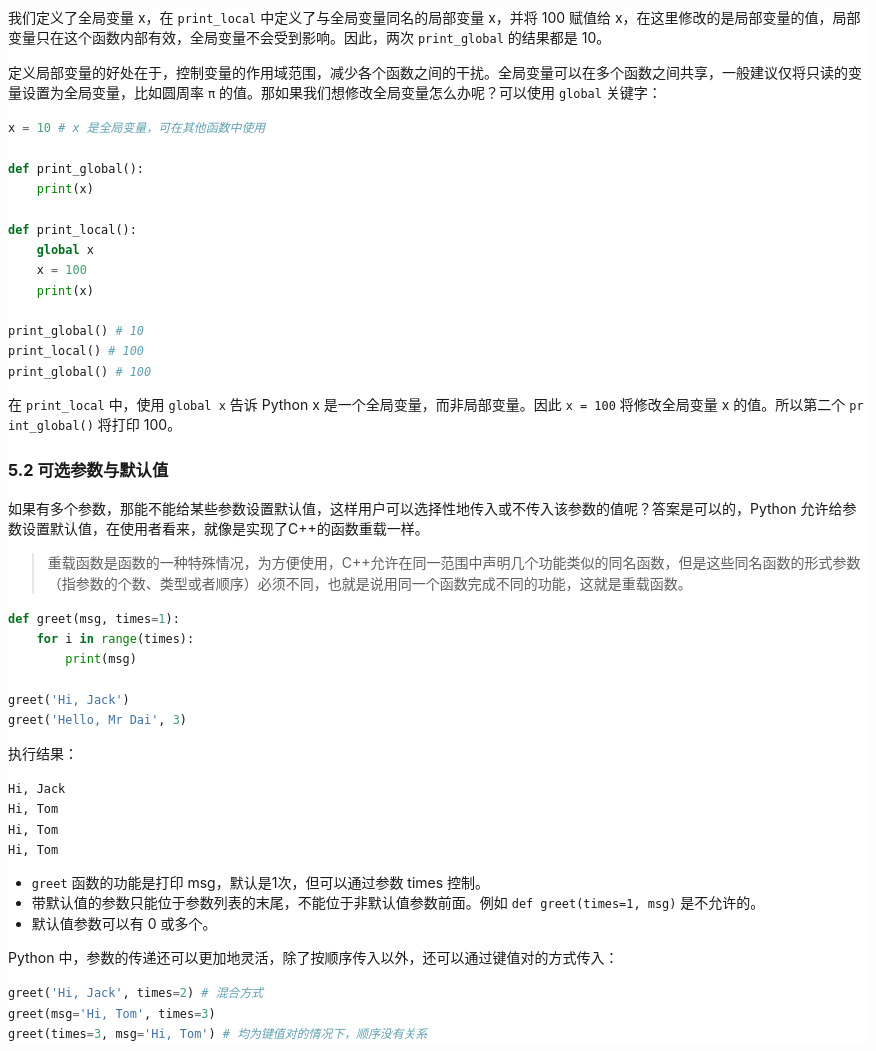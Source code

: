 我们定义了全局变量 x，在 `print_local` 中定义了与全局变量同名的局部变量 x，并将 100 赋值给 x，在这里修改的是局部变量的值，局部变量只在这个函数内部有效，全局变量不会受到影响。因此，两次 `print_global` 的结果都是 10。

定义局部变量的好处在于，控制变量的作用域范围，减少各个函数之间的干扰。全局变量可以在多个函数之间共享，一般建议仅将只读的变量设置为全局变量，比如圆周率 `π` 的值。那如果我们想修改全局变量怎么办呢？可以使用 `global` 关键字：

```python
x = 10 # x 是全局变量，可在其他函数中使用

def print_global():
    print(x)

def print_local():
    global x
    x = 100 
    print(x)

print_global() # 10
print_local() # 100
print_global() # 100
```

在 `print_local` 中，使用 `global x` 告诉 Python x 是一个全局变量，而非局部变量。因此 `x = 100` 将修改全局变量 x 的值。所以第二个 `print_global()` 将打印 100。

### 5.2 可选参数与默认值

如果有多个参数，那能不能给某些参数设置默认值，这样用户可以选择性地传入或不传入该参数的值呢？答案是可以的，Python 允许给参数设置默认值，在使用者看来，就像是实现了C++的函数重载一样。

> 重载函数是函数的一种特殊情况，为方便使用，C++允许在同一范围中声明几个功能类似的同名函数，但是这些同名函数的形式参数（指参数的个数、类型或者顺序）必须不同，也就是说用同一个函数完成不同的功能，这就是重载函数。

```python
def greet(msg, times=1):
    for i in range(times):
        print(msg)

greet('Hi, Jack')
greet('Hello, Mr Dai', 3)
```

执行结果：

```bash
Hi, Jack
Hi, Tom
Hi, Tom
Hi, Tom
```

- `greet` 函数的功能是打印 msg，默认是1次，但可以通过参数 times 控制。
- 带默认值的参数只能位于参数列表的末尾，不能位于非默认值参数前面。例如 `def greet(times=1, msg)` 是不允许的。
- 默认值参数可以有 0 或多个。

Python 中，参数的传递还可以更加地灵活，除了按顺序传入以外，还可以通过键值对的方式传入：

```python
greet('Hi, Jack', times=2) # 混合方式
greet(msg='Hi, Tom', times=3)
greet(times=3, msg='Hi, Tom') # 均为键值对的情况下，顺序没有关系
```
